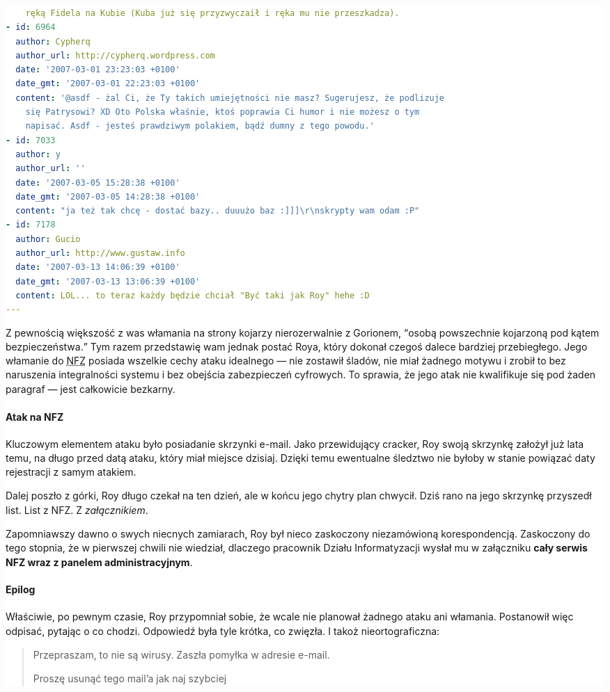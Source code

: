 ```yaml
    ręką Fidela na Kubie (Kuba już się przyzwyczaił i ręka mu nie przeszkadza).
- id: 6964
  author: Cypherq
  author_url: http://cypherq.wordpress.com
  date: '2007-03-01 23:23:03 +0100'
  date_gmt: '2007-03-01 22:23:03 +0100'
  content: '@asdf - żal Ci, że Ty takich umiejętności nie masz? Sugerujesz, że podlizuje
    się Patrysowi? XD Oto Polska właśnie, ktoś poprawia Ci humor i nie możesz o tym
    napisać. Asdf - jesteś prawdziwym polakiem, bądź dumny z tego powodu.'
- id: 7033
  author: y
  author_url: ''
  date: '2007-03-05 15:28:38 +0100'
  date_gmt: '2007-03-05 14:28:38 +0100'
  content: "ja też tak chcę - dostać bazy.. duuużo baz :]]]\r\nskrypty wam odam :P"
- id: 7178
  author: Gucio
  author_url: http://www.gustaw.info
  date: '2007-03-13 14:06:39 +0100'
  date_gmt: '2007-03-13 13:06:39 +0100'
  content: LOL... to teraz każdy będzie chciał "Być taki jak Roy" hehe :D
---
```

<p>Z pewnością większość z was włamania na strony kojarzy nierozerwalnie z Gorionem, <q>osobą powszechnie kojarzoną pod kątem bezpieczeństwa.</q> Tym razem przedstawię wam jednak postać Roya, który dokonał czegoś dalece bardziej przebiegłego. Jego włamanie do <abbr title="Narodowego Funduszu Zdrowia">NFZ</abbr> posiada wszelkie cechy ataku idealnego — nie zostawił śladów, nie miał żadnego motywu i zrobił to bez naruszenia integralności systemu i bez obejścia zabezpieczeń cyfrowych. To sprawia, że jego atak nie kwalifikuje się pod żaden paragraf — jest całkowicie bezkarny.</p>

<h4>Atak na <abbr>NFZ</abbr></h4>

<p>Kluczowym elementem ataku było posiadanie skrzynki e-mail. Jako przewidujący cracker, Roy swoją skrzynkę założył już lata temu, na długo przed datą ataku, który miał miejsce dzisiaj. Dzięki temu ewentualne śledztwo nie byłoby w stanie powiązać daty rejestracji z samym atakiem.</p>

<p>Dalej poszło z górki, Roy długo czekał na ten dzień, ale w końcu jego chytry plan chwycił. Dziś rano na jego skrzynkę przyszedł list. List z <abbr>NFZ</abbr>. Z <em>załącznikiem</em>.</p>

<p>Zapomniawszy dawno o swych niecnych zamiarach, Roy był nieco zaskoczony niezamówioną korespondencją. Zaskoczony do tego stopnia, że w pierwszej chwili nie wiedział, dlaczego pracownik Działu Informatyzacji wysłał mu w załączniku <strong>cały serwis <abbr>NFZ</abbr> wraz z panelem administracyjnym</strong>.</p>

<h4>Epilog</h4>

<p>Właściwie, po pewnym czasie, Roy przypomniał sobie, że wcale nie planował żadnego ataku ani włamania. Postanowił więc odpisać, pytając o co chodzi. Odpowiedź była tyle krótka, co zwięzła. I takoż nieortograficzna:</p>

<blockquote><p>Przepraszam, to nie są wirusy. Zaszła pomyłka w adresie e-mail.</p>

<p>Proszę usunąć tego mail’a jak naj szybciej</p></blockquote>
